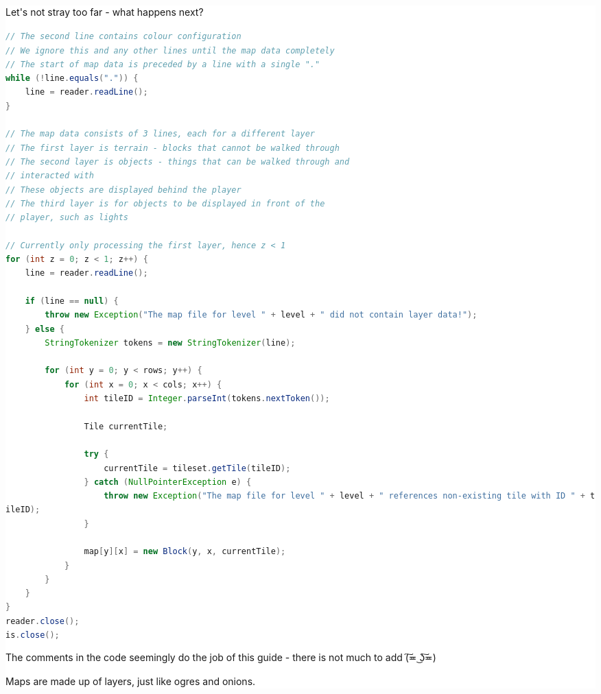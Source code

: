 Let's not stray too far - what happens next?

```java
// The second line contains colour configuration
// We ignore this and any other lines until the map data completely
// The start of map data is preceded by a line with a single "."
while (!line.equals(".")) {
    line = reader.readLine();
}

// The map data consists of 3 lines, each for a different layer
// The first layer is terrain - blocks that cannot be walked through
// The second layer is objects - things that can be walked through and
// interacted with
// These objects are displayed behind the player
// The third layer is for objects to be displayed in front of the
// player, such as lights

// Currently only processing the first layer, hence z < 1
for (int z = 0; z < 1; z++) {
    line = reader.readLine();

    if (line == null) {
        throw new Exception("The map file for level " + level + " did not contain layer data!");
    } else {
        StringTokenizer tokens = new StringTokenizer(line);

        for (int y = 0; y < rows; y++) {
            for (int x = 0; x < cols; x++) {
                int tileID = Integer.parseInt(tokens.nextToken());

                Tile currentTile;

                try {
                    currentTile = tileset.getTile(tileID);
                } catch (NullPointerException e) {
                    throw new Exception("The map file for level " + level + " references non-existing tile with ID " + tileID);
                }

                map[y][x] = new Block(y, x, currentTile);
            }
        }
    }
}
reader.close();
is.close();
```

The comments in the code seemingly do the job of this guide - there is not much to add (͠≖ ͜ʖ͠≖)

Maps are made up of layers, just like ogres and onions.


[world-image]: http://images.fanpop.com/images/image_uploads/Fanpop-all-around-the-world-fanpop-583858_500_375.jpg
[shrek-image]: https://rampages.us/kvachet/wp-content/uploads/sites/7494/2015/07/ogres-have-layers.jpg
[map-editor-6]: /assets/map-editor-6.png
[imake-games-article]: http://www.imake-games.com/cameras-in-2d-platformers/
[gamasutra-article]: https://www.gamasutra.com/blogs/JochenHeizmann/20171127/310386/Camera_Logic_in_a_2D_Platformer.php
[portal-yellow]: /assets/portal-yellow.png